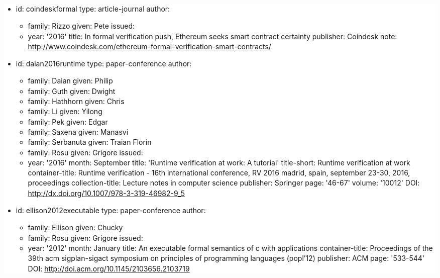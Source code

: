- id: coindeskformal
  type: article-journal
  author:
  - family: Rizzo
    given: Pete
  issued:
  - year: '2016'
  title: In formal verification push, Ethereum seeks smart contract certainty
  publisher: Coindesk
  note: <http://www.coindesk.com/ethereum-formal-verification-smart-contracts/>

- id: daian2016runtime
  type: paper-conference
  author:
  - family: Daian
    given: Philip
  - family: Guth
    given: Dwight
  - family: Hathhorn
    given: Chris
  - family: Li
    given: Yilong
  - family: Pek
    given: Edgar
  - family: Saxena
    given: Manasvi
  - family: Serbanuta
    given: Traian Florin
  - family: Rosu
    given: Grigore
  issued:
  - year: '2016'
    month: September
  title: 'Runtime verification at work: A tutorial'
  title-short: Runtime verification at work
  container-title: Runtime verification - 16th international conference, RV 2016 madrid,
    spain, september 23-30, 2016, proceedings
  collection-title: Lecture notes in computer science
  publisher: Springer
  page: '46-67'
  volume: '10012'
  DOI: http://dx.doi.org/10.1007/978-3-319-46982-9_5

- id: ellison2012executable
  type: paper-conference
  author:
  - family: Ellison
    given: Chucky
  - family: Rosu
    given: Grigore
  issued:
  - year: '2012'
    month: January
  title: An executable formal semantics of c with applications
  container-title: Proceedings of the 39th acm sigplan-sigact symposium on principles
    of programming languages (popl’12)
  publisher: ACM
  page: '533-544'
  DOI: http://doi.acm.org/10.1145/2103656.2103719
